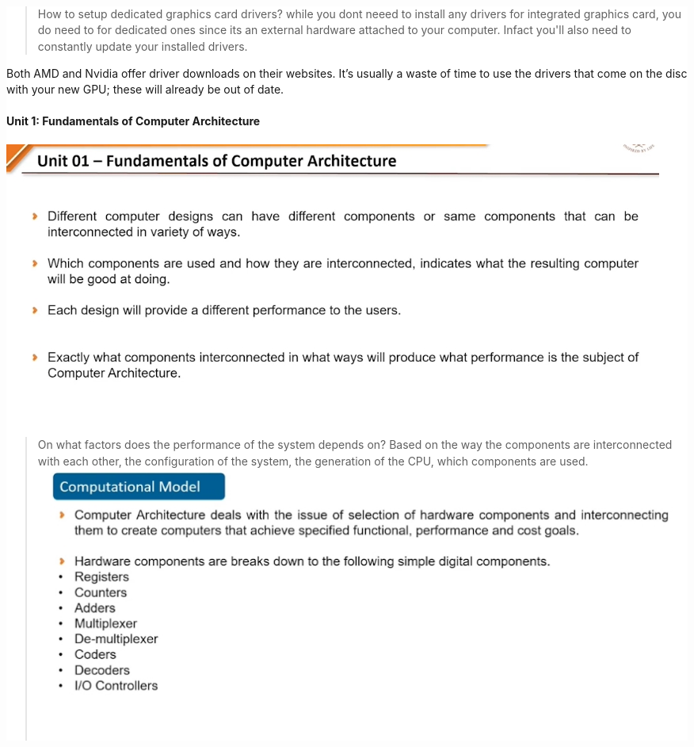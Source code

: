 > How to setup dedicated graphics card drivers?
while you dont neeed to install any drivers for integrated graphics card, you do need to for dedicated ones since its an external hardware attached to your computer. Infact you'll also need to constantly update your installed drivers. 

Both AMD and Nvidia offer driver downloads on their websites. It’s usually a waste of time to use the drivers that come on the disc with your new GPU; these will already be out of date.


#### Unit 1: Fundamentals of Computer Architecture 
![](3.JPG)

> On what factors does the performance of the system depends on?
Based on the way the components are interconnected with each other, the configuration of the system, the generation of the CPU, which components are used.
![](4.JPG)
